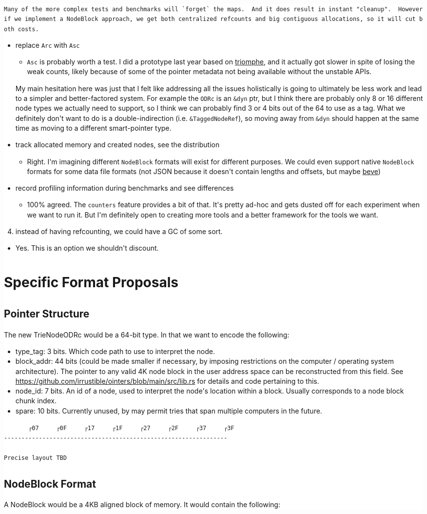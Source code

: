     Many of the more complex tests and benchmarks will `forget` the maps.  And it does result in instant "cleanup".  However if we implement a NodeBlock approach, we get both centralized refcounts and big contiguous allocations, so it will cut both costs.
  - replace `Arc` with `Asc`
    * `Asc` is probably worth a test.  I did a prototype last year based on [triomphe](https://crates.io/crates/triomphe), and it actually got slower in spite of losing the weak counts, likely because of some of the pointer metadata not being available without the unstable APIs.

    My main hesitation here was just that I felt like addressing all the issues holistically is going to ultimately be less work and lead to a simpler and better-factored system.  For example the `ODRc` is an `&dyn` ptr, but I think there are probably only 8 or 16 different node types we actually need to support, so I think we can probably find 3 or 4 bits out of the 64 to use as a tag.  What we definitely don't want to do is a double-indirection (i.e. `&TaggedNodeRef`), so moving away from `&dyn` should happen at the same time as moving to a different smart-pointer type.
  - track allocated memory and created nodes, see the distribution
    * Right.  I'm imagining different `NodeBlock` formats will exist for different purposes.  We could even support native `NodeBlock` formats for some data file formats (not JSON because it doesn't contain lengths and offsets, but maybe [beve](https://github.com/beve-org/beve))
  - record profiling information during benchmarks and see differences
    * 100% agreed.  The `counters` feature provides a bit of that.  It's pretty ad-hoc and gets dusted off for each experiment when we want to run it.  But I'm definitely open to creating more tools and a better framework for the tools we want.
4) instead of having refcounting, we could have a GC of some sort.
  * Yes.  This is an option we shouldn't discount.

# Specific Format Proposals

## Pointer Structure

The new TrieNodeODRc would be a 64-bit type.  In that we want to encode the following:

* type_tag: 3 bits.  Which code path to use to interpret the node.
* block_addr: 44 bits (could be made smaller if necessary, by imposing restrictions on the computer / operating system architecture).  The pointer to any valid 4K node block in the user address space can be reconstructed from this field. See https://github.com/irrustible/ointers/blob/main/src/lib.rs for details and code pertaining to this.
* node_id: 7 bits.  An id of a node, used to interpret the node's location within a block.  Usually corresponds to a node block chunk index.
* spare: 10 bits.  Currently unused, by may permit tries that span multiple computers in the future.

```txt
       ┌07     ┌0F     ┌17     ┌1F     ┌27     ┌2F     ┌37     ┌3F
----------------------------------------------------------------

Precise layout TBD
```

## NodeBlock Format

A NodeBlock would be a 4KB aligned block of memory.  It would contain the following:
